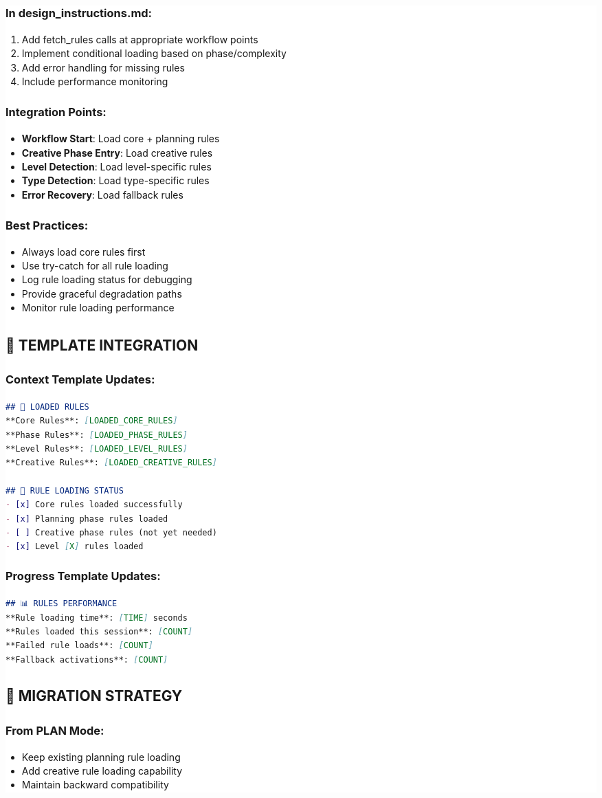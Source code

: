 ### In design_instructions.md:
1. Add fetch_rules calls at appropriate workflow points
2. Implement conditional loading based on phase/complexity
3. Add error handling for missing rules
4. Include performance monitoring

### Integration Points:
- **Workflow Start**: Load core + planning rules
- **Creative Phase Entry**: Load creative rules
- **Level Detection**: Load level-specific rules
- **Type Detection**: Load type-specific rules
- **Error Recovery**: Load fallback rules

### Best Practices:
- Always load core rules first
- Use try-catch for all rule loading
- Log rule loading status for debugging
- Provide graceful degradation paths
- Monitor rule loading performance

## 📝 TEMPLATE INTEGRATION

### Context Template Updates:
```markdown
## 🔧 LOADED RULES
**Core Rules**: [LOADED_CORE_RULES]
**Phase Rules**: [LOADED_PHASE_RULES]
**Level Rules**: [LOADED_LEVEL_RULES]
**Creative Rules**: [LOADED_CREATIVE_RULES]

## 🚨 RULE LOADING STATUS
- [x] Core rules loaded successfully
- [x] Planning phase rules loaded
- [ ] Creative phase rules (not yet needed)
- [x] Level [X] rules loaded
```

### Progress Template Updates:
```markdown
## 📊 RULES PERFORMANCE
**Rule loading time**: [TIME] seconds
**Rules loaded this session**: [COUNT]
**Failed rule loads**: [COUNT]
**Fallback activations**: [COUNT]
```

## 🔄 MIGRATION STRATEGY

### From PLAN Mode:
- Keep existing planning rule loading
- Add creative rule loading capability
- Maintain backward compatibility

